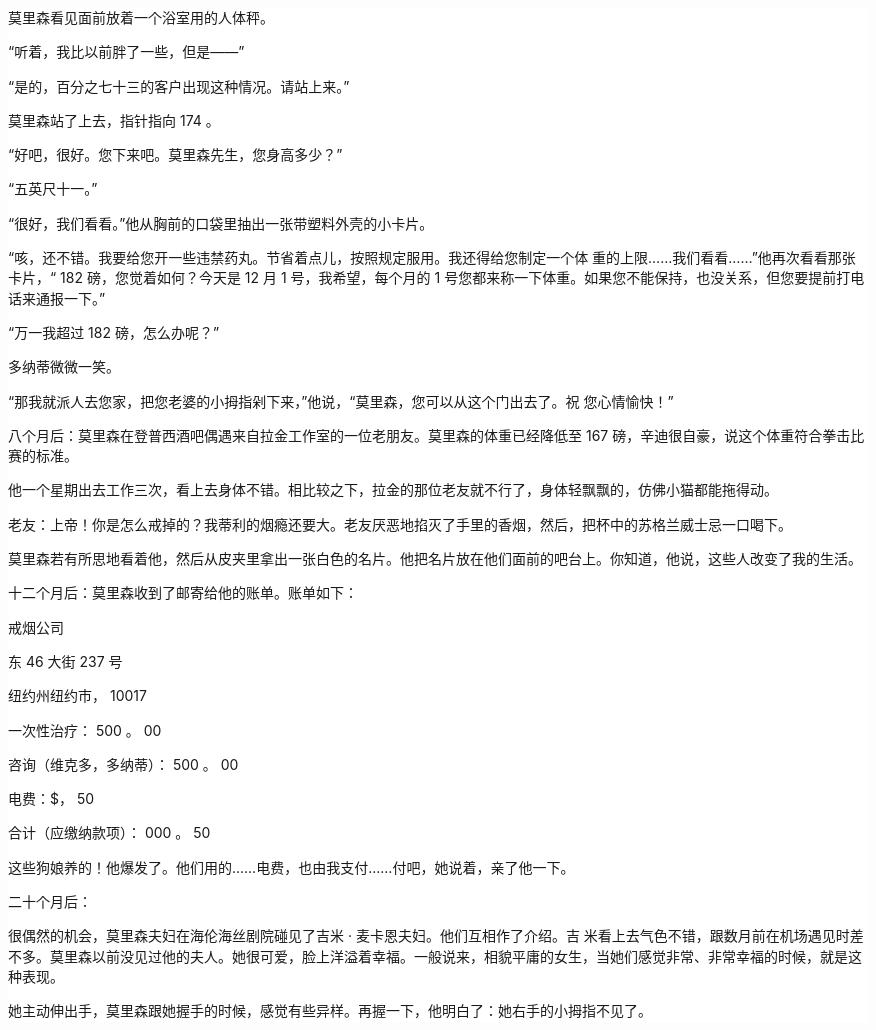 &#x20;       莫里森看见面前放着一个浴室用的人体秤。

&#x20;       “听着，我比以前胖了一些，但是——”

&#x20;       “是的，百分之七十三的客户出现这种情况。请站上来。”

&#x20;       莫里森站了上去，指针指向 174 。

&#x20;       “好吧，很好。您下来吧。莫里森先生，您身高多少？”

&#x20;       “五英尺十一。”

&#x20;       “很好，我们看看。”他从胸前的口袋里抽出一张带塑料外壳的小卡片。

&#x20;       “咳，还不错。我要给您开一些违禁药丸。节省着点儿，按照规定服用。我还得给您制定一个体 重的上限……我们看看……”他再次看看那张卡片，“ 182 磅，您觉着如何？今天是 12 月 1 号，我希望，每个月的 1 号您都来称一下体重。如果您不能保持，也没关系，但您要提前打电话来通报一下。”

&#x20;       “万一我超过 182 磅，怎么办呢？”

&#x20;       多纳蒂微微一笑。

&#x20;       “那我就派人去您家，把您老婆的小拇指剁下来，”他说，“莫里森，您可以从这个门出去了。祝 您心情愉快！”

&#x20;       八个月后：莫里森在登普西酒吧偶遇来自拉金工作室的一位老朋友。莫里森的体重已经降低至 167 磅，辛迪很自豪，说这个体重符合拳击比赛的标准。

&#x20;       他一个星期出去工作三次，看上去身体不错。相比较之下，拉金的那位老友就不行了，身体轻飘飘的，仿佛小猫都能拖得动。

&#x20;       老友：上帝！你是怎么戒掉的？我蒂利的烟瘾还要大。老友厌恶地掐灭了手里的香烟，然后，把杯中的苏格兰威士忌一口喝下。

&#x20;       莫里森若有所思地看着他，然后从皮夹里拿出一张白色的名片。他把名片放在他们面前的吧台上。你知道，他说，这些人改变了我的生活。

&#x20;       十二个月后：莫里森收到了邮寄给他的账单。账单如下：

&#x20;       戒烟公司

&#x20;       东 46 大街 237 号

&#x20;       纽约州纽约市， 10017

&#x20;       一次性治疗： 500 。 00

&#x20;       咨询（维克多，多纳蒂）： 500 。 00

&#x20;       电费：$， 50

&#x20;       合计（应缴纳款项）： 000 。 50

&#x20;       这些狗娘养的！他爆发了。他们用的……电费，也由我支付……付吧，她说着，亲了他一下。

&#x20;       二十个月后：

&#x20;       很偶然的机会，莫里森夫妇在海伦海丝剧院碰见了吉米 · 麦卡恩夫妇。他们互相作了介绍。吉 米看上去气色不错，跟数月前在机场遇见时差不多。莫里森以前没见过他的夫人。她很可爱，脸上洋溢着幸福。一般说来，相貌平庸的女生，当她们感觉非常、非常幸福的时候，就是这种表现。

&#x20;       她主动伸出手，莫里森跟她握手的时候，感觉有些异样。再握一下，他明白了：她右手的小拇指不见了。
